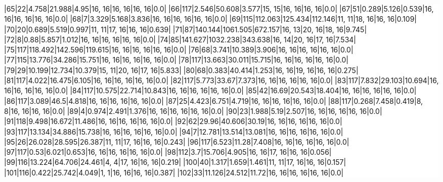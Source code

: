 |65|22|4.758|21.988|4.95|16, 16|16, 16|16, 16|0.0|
|66|117|2.546|50.608|3.577|15, 15|16, 16|16, 16|0.0|
|67|51|0.289|5.126|0.539|16, 16|16, 16|16, 16|0.0|
|68|7|3.329|5.168|3.836|16, 16|16, 16|16, 16|0.0|
|69|115|112.063|125.434|112.146|11, 11|18, 16|16, 16|0.109|
|70|20|0.689|5.519|0.997|11, 11|17, 16|16, 16|0.639|
|71|87|140.144|1061.505|672.157|16, 13|20, 16|18, 16|9.745|
|72|8|0.88|5.857|1.012|16, 16|16, 16|16, 16|0.0|
|74|85|141.627|1032.238|343.638|16, 14|20, 16|17, 16|7.534|
|75|117|118.492|142.596|119.615|16, 16|16, 16|16, 16|0.0|
|76|68|3.741|10.389|3.906|16, 16|16, 16|16, 16|0.0|
|77|115|13.776|34.286|15.751|16, 16|16, 16|16, 16|0.0|
|78|117|13.663|30.011|15.715|16, 16|16, 16|16, 16|0.0|
|79|29|10.199|12.734|10.379|15, 11|20, 16|17, 16|5.833|
|80|68|0.383|40.414|1.253|16, 16|19, 16|16, 16|0.275|
|81|117|4.022|16.475|6.105|16, 16|16, 16|16, 16|0.0|
|82|117|5.773|33.67|7.373|16, 16|16, 16|16, 16|0.0|
|83|117|7.832|29.103|10.694|16, 16|16, 16|16, 16|0.0|
|84|117|10.575|22.714|10.843|16, 16|16, 16|16, 16|0.0|
|85|42|16.69|20.543|18.404|16, 16|16, 16|16, 16|0.0|
|86|117|3.089|46.5|4.818|16, 16|16, 16|16, 16|0.0|
|87|25|4.423|6.751|4.719|16, 16|16, 16|16, 16|0.0|
|88|117|0.268|7.458|0.419|8, 8|16, 16|16, 16|0.0|
|89|4|0.974|2.491|1.376|16, 16|16, 16|16, 16|0.0|
|90|23|1.988|5.19|2.507|16, 16|16, 16|16, 16|0.0|
|91|118|9.498|16.672|11.486|16, 16|16, 16|16, 16|0.0|
|92|62|29.96|40.606|30.19|16, 16|16, 16|16, 16|0.0|
|93|117|13.134|34.886|15.738|16, 16|16, 16|16, 16|0.0|
|94|7|12.781|13.514|13.081|16, 16|16, 16|16, 16|0.0|
|95|26|26.028|28.595|26.387|11, 11|17, 16|16, 16|0.243|
|96|117|6.523|11.28|7.408|16, 16|16, 16|16, 16|0.0|
|97|117|0.53|6.021|0.653|16, 16|16, 16|16, 16|0.0|
|98|112|3.7|15.706|4.905|16, 16|17, 16|16, 16|0.056|
|99|116|13.224|64.706|24.461|4, 4|17, 16|16, 16|0.219|
|100|40|1.317|1.659|1.461|11, 11|17, 16|16, 16|0.157|
|101|116|0.422|25.742|4.049|1, 1|16, 16|16, 16|0.387|
|102|33|11.126|24.512|11.72|16, 16|16, 16|16, 16|0.0|